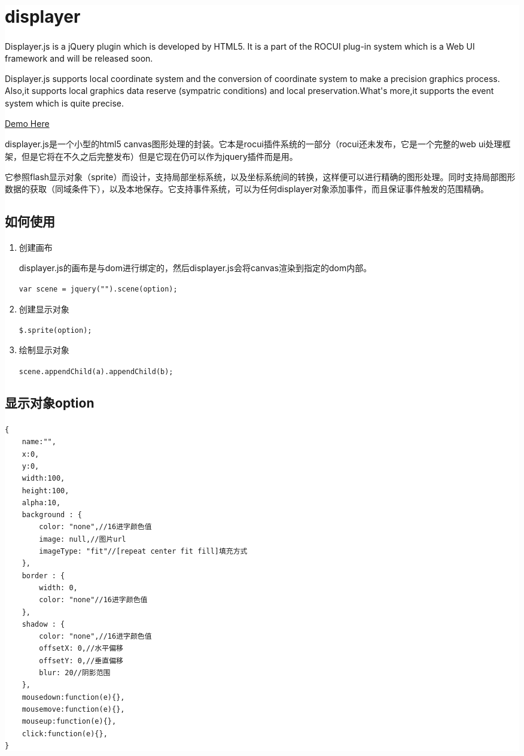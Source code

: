# displayer #

Displayer.js is a jQuery plugin  which is developed by HTML5. It is a part of the ROCUI plug-in system which is a Web UI framework and will be released soon.

Displayer.js supports local coordinate system and the conversion of coordinate system to make a precision graphics process.
Also,it supports local graphics data reserve (sympatric conditions) and local preservation.What's more,it supports the event system which is quite precise.

<a href="https://github.com/hou80houzhu/photocutter">Demo Here</a>

displayer.js是一个小型的html5 canvas图形处理的封装。它本是rocui插件系统的一部分（rocui还未发布，它是一个完整的web ui处理框架，但是它将在不久之后完整发布）但是它现在仍可以作为jquery插件而是用。

它参照flash显示对象（sprite）而设计，支持局部坐标系统，以及坐标系统间的转换，这样便可以进行精确的图形处理。同时支持局部图形数据的获取（同域条件下），以及本地保存。它支持事件系统，可以为任何displayer对象添加事件，而且保证事件触发的范围精确。

## 如何使用 ##

1. 创建画布
   
	displayer.js的画布是与dom进行绑定的，然后displayer.js会将canvas渲染到指定的dom内部。
    
	`var scene = jquery("").scene(option);`

2. 创建显示对象

	`$.sprite(option);`
3. 绘制显示对象

	`scene.appendChild(a).appendChild(b);`

## 显示对象option ##

	
	{
		name:"",
		x:0,
		y:0,
		width:100,
		height:100,
		alpha:10,
		background : {
            color: "none",//16进字颜色值
            image: null,//图片url
            imageType: "fit"//[repeat center fit fill]填充方式
        },
		border : {
            width: 0,
            color: "none"//16进字颜色值
        },
		shadow : {
            color: "none",//16进字颜色值
            offsetX: 0,//水平偏移
            offsetY: 0,//垂直偏移
            blur: 20//阴影范围
        },
		mousedown:function(e){},
		mousemove:function(e){},
		mouseup:function(e){},
		click:function(e){},
	}
	
